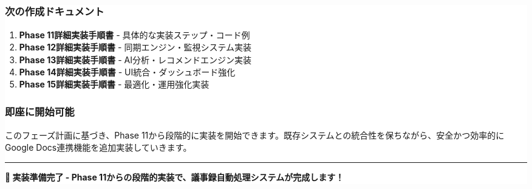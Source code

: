 ### 次の作成ドキュメント
1. **Phase 11詳細実装手順書** - 具体的な実装ステップ・コード例
2. **Phase 12詳細実装手順書** - 同期エンジン・監視システム実装
3. **Phase 13詳細実装手順書** - AI分析・レコメンドエンジン実装
4. **Phase 14詳細実装手順書** - UI統合・ダッシュボード強化
5. **Phase 15詳細実装手順書** - 最適化・運用強化実装

### 即座に開始可能
このフェーズ計画に基づき、Phase 11から段階的に実装を開始できます。既存システムとの統合性を保ちながら、安全かつ効率的にGoogle Docs連携機能を追加実装していきます。

---

**🚀 実装準備完了 - Phase 11からの段階的実装で、議事録自動処理システムが完成します！**